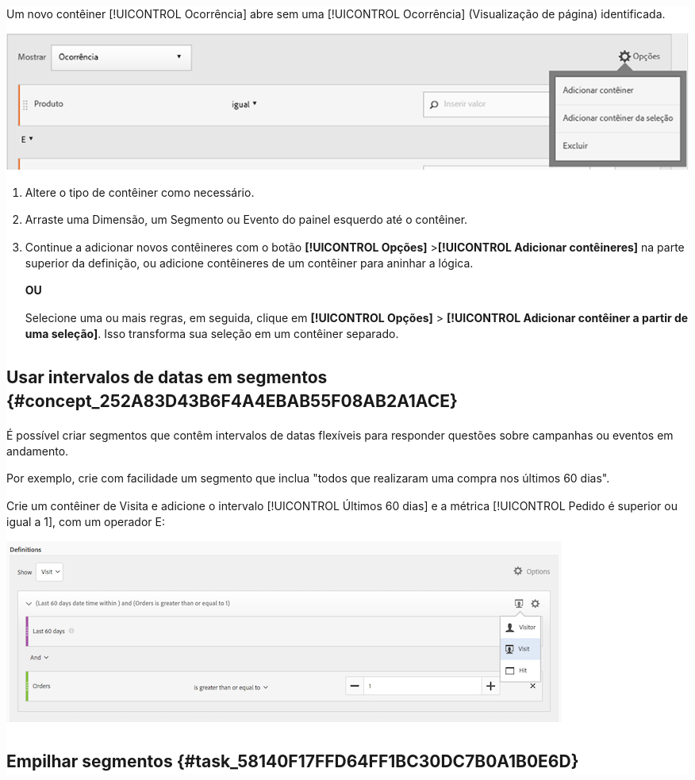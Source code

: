    Um novo contêiner [!UICONTROL Ocorrência] abre sem uma [!UICONTROL Ocorrência] (Visualização de página) identificada.

   ![](assets/new_container.png)

1. Altere o tipo de contêiner como necessário.
1. Arraste uma Dimensão, um Segmento ou Evento do painel esquerdo até o contêiner.
1. Continue a adicionar novos contêineres com o botão **[!UICONTROL Opções]** &gt;**[!UICONTROL Adicionar contêineres]** na parte superior da definição, ou adicione contêineres de um contêiner para aninhar a lógica.

   **OU**

   Selecione uma ou mais regras, em seguida, clique em **[!UICONTROL Opções]** &gt; **[!UICONTROL Adicionar contêiner a partir de uma seleção]**. Isso transforma sua seleção em um contêiner separado.

## Usar intervalos de datas em segmentos {#concept_252A83D43B6F4A4EBAB55F08AB2A1ACE}

É possível criar segmentos que contêm intervalos de datas flexíveis para responder questões sobre campanhas ou eventos em andamento.

Por exemplo, crie com facilidade um segmento que inclua "todos que realizaram uma compra nos últimos 60 dias".

Crie um contêiner de Visita e adicione o intervalo [!UICONTROL Últimos 60 dias] e a métrica [!UICONTROL Pedido é superior ou igual a 1], com um operador E:

![](assets/date-ranges.png)

## Empilhar segmentos {#task_58140F17FFD64FF1BC30DC7B0A1B0E6D}
